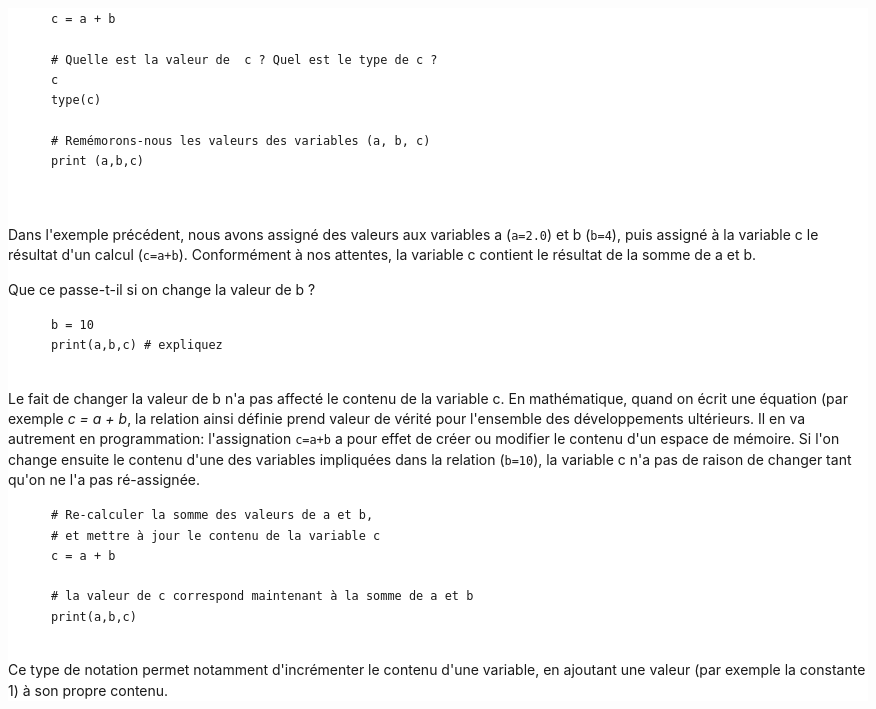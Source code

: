 ``` {.brush:py;}
      c = a + b

      # Quelle est la valeur de  c ? Quel est le type de c ?
      c
      type(c)

      # Remémorons-nous les valeurs des variables (a, b, c)
      print (a,b,c)

    
```

Dans l'exemple précédent, nous avons assigné des valeurs aux variables
<span class="variable">a</span> (`a=2.0`) et <span
class="variable">b</span> (`b=4`), puis assigné à la variable <span
class="variable">c</span> le résultat d'un calcul (`c=a+b`).
Conformément à nos attentes, la variable <span class="variable">c</span>
contient le résultat de la somme de <span class="variable">a</span> et
<span class="variable">b</span>.

Que ce passe-t-il si on change la valeur de <span
class="variable">b</span> ?

``` {.brush:py;}
      b = 10 
      print(a,b,c) # expliquez
    
```

Le fait de changer la valeur de <span class="variable">b</span> n'a pas
affecté le contenu de la variable <span class="variable">c</span>. En
mathématique, quand on écrit une équation (par exemple *c = a + b*, la
relation ainsi définie prend valeur de vérité pour l'ensemble des
développements ultérieurs. Il en va autrement en programmation: l'<span
class="concept">assignation</span> `c=a+b` a pour effet de créer ou
modifier le contenu d'un espace de mémoire. Si l'on change ensuite le
contenu d'une des variables impliquées dans la relation (`b=10`), la
variable <span class="variable">c</span> n'a pas de raison de changer
tant qu'on ne l'a pas ré-assignée.

``` {.brush:py;}
      # Re-calculer la somme des valeurs de a et b, 
      # et mettre à jour le contenu de la variable c
      c = a + b
      
      # la valeur de c correspond maintenant à la somme de a et b
      print(a,b,c)
    
```

Ce type de notation permet notamment d'<span
class="concept">incrémenter</span> le contenu d'une variable, en
ajoutant une valeur (par exemple la constante 1) à son propre contenu.
